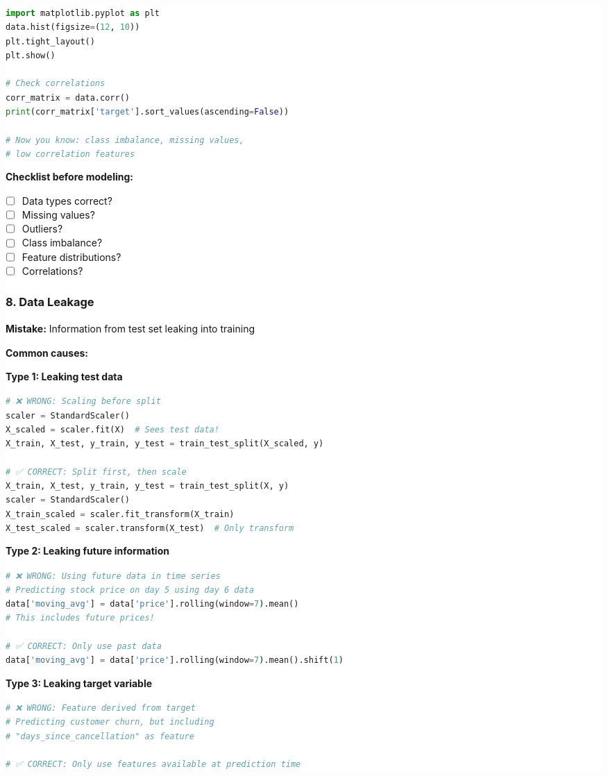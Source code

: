 ```python
import matplotlib.pyplot as plt
data.hist(figsize=(12, 10))
plt.tight_layout()
plt.show()

# Check correlations
corr_matrix = data.corr()
print(corr_matrix['target'].sort_values(ascending=False))

# Now you know: class imbalance, missing values,
# low correlation features
```

**Checklist before modeling:**
- [ ] Data types correct?
- [ ] Missing values?
- [ ] Outliers?
- [ ] Class imbalance?
- [ ] Feature distributions?
- [ ] Correlations?

### 8. Data Leakage

**Mistake:** Information from test set leaking into training

**Common causes:**

**Type 1: Leaking test data**
```python
# ❌ WRONG: Scaling before split
scaler = StandardScaler()
X_scaled = scaler.fit(X)  # Sees test data!
X_train, X_test, y_train, y_test = train_test_split(X_scaled, y)

# ✅ CORRECT: Split first, then scale
X_train, X_test, y_train, y_test = train_test_split(X, y)
scaler = StandardScaler()
X_train_scaled = scaler.fit_transform(X_train)
X_test_scaled = scaler.transform(X_test)  # Only transform
```

**Type 2: Leaking future information**
```python
# ❌ WRONG: Using future data in time series
# Predicting stock price on day 5 using day 6 data
data['moving_avg'] = data['price'].rolling(window=7).mean()
# This includes future prices!

# ✅ CORRECT: Only use past data
data['moving_avg'] = data['price'].rolling(window=7).mean().shift(1)
```

**Type 3: Leaking target variable**
```python
# ❌ WRONG: Feature derived from target
# Predicting customer churn, but including
# "days_since_cancellation" as feature

# ✅ CORRECT: Only use features available at prediction time
```
